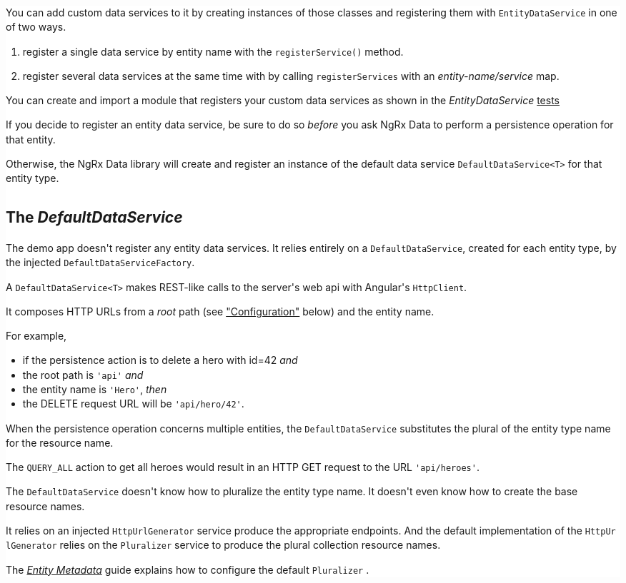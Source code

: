 You can add custom data services to it by creating instances of those classes and registering them with `EntityDataService` in one of two ways.

1.  register a single data service by entity name with the `registerService()` method.

2.  register several data services at the same time with by calling `registerServices` with an _entity-name/service_ map.

<div class="alert is-helpful">

You can create and import a module that registers your custom data services as shown in the _EntityDataService_ [tests](https://github.com/ngrx/platform/blob/master/modules/data/spec/dataservices/entity-data.service.spec.ts)

</div>

If you decide to register an entity data service, be sure to do so _before_ you ask NgRx Data to perform a persistence operation for that entity.

Otherwise, the NgRx Data library will create and register an instance of the default data service `DefaultDataService<T>` for that entity type.

## The _DefaultDataService_

The demo app doesn't register any entity data services. 
It relies entirely on a `DefaultDataService`, created for each entity type, by the injected `DefaultDataServiceFactory`.

A `DefaultDataService<T>` makes REST-like calls to the server's web api with Angular's `HttpClient`.

It composes HTTP URLs from a _root_ path (see ["Configuration"](#configuration) below) and the entity name.

For example,

* if the persistence action is to delete a hero with id=42 _and_
* the root path is `'api'` _and_
* the entity name is `'Hero'`, _then_
* the DELETE request URL will be `'api/hero/42'`.

When the persistence operation concerns multiple entities, the `DefaultDataService` substitutes the plural of the entity type name for the resource name.

The `QUERY_ALL` action to get all heroes would result in an HTTP GET request to the URL `'api/heroes'`.

The `DefaultDataService` doesn't know how to pluralize the entity type name.
It doesn't even know how to create the base resource names.

It relies on an injected `HttpUrlGenerator` service produce the appropriate endpoints.
And the default implementation of the `HttpUrlGenerator` relies on the
`Pluralizer` service to produce the plural collection resource names.

The [_Entity Metadata_](guide/data/entity-metadata#plurals) guide
explains how to configure the default `Pluralizer` .

<a id="configuration"></a>
